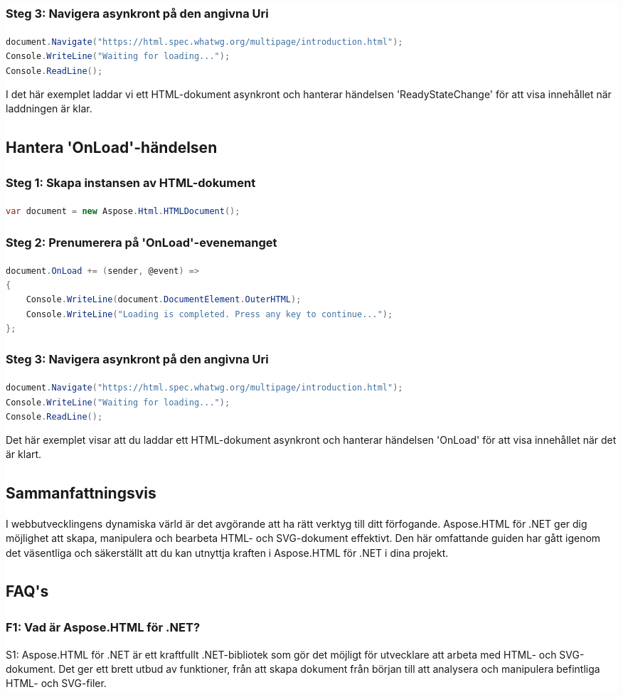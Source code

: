 ### Steg 3: Navigera asynkront på den angivna Uri

```csharp
document.Navigate("https://html.spec.whatwg.org/multipage/introduction.html");
Console.WriteLine("Waiting for loading...");
Console.ReadLine();
```

I det här exemplet laddar vi ett HTML-dokument asynkront och hanterar händelsen 'ReadyStateChange' för att visa innehållet när laddningen är klar.

## Hantera 'OnLoad'-händelsen

### Steg 1: Skapa instansen av HTML-dokument

```csharp
var document = new Aspose.Html.HTMLDocument();
```

### Steg 2: Prenumerera på 'OnLoad'-evenemanget

```csharp
document.OnLoad += (sender, @event) =>
{
    Console.WriteLine(document.DocumentElement.OuterHTML);
    Console.WriteLine("Loading is completed. Press any key to continue...");
};
```

### Steg 3: Navigera asynkront på den angivna Uri

```csharp
document.Navigate("https://html.spec.whatwg.org/multipage/introduction.html");
Console.WriteLine("Waiting for loading...");
Console.ReadLine();
```

Det här exemplet visar att du laddar ett HTML-dokument asynkront och hanterar händelsen 'OnLoad' för att visa innehållet när det är klart.

## Sammanfattningsvis

I webbutvecklingens dynamiska värld är det avgörande att ha rätt verktyg till ditt förfogande. Aspose.HTML för .NET ger dig möjlighet att skapa, manipulera och bearbeta HTML- och SVG-dokument effektivt. Den här omfattande guiden har gått igenom det väsentliga och säkerställt att du kan utnyttja kraften i Aspose.HTML för .NET i dina projekt.

## FAQ's

### F1: Vad är Aspose.HTML för .NET?

S1: Aspose.HTML för .NET är ett kraftfullt .NET-bibliotek som gör det möjligt för utvecklare att arbeta med HTML- och SVG-dokument. Det ger ett brett utbud av funktioner, från att skapa dokument från början till att analysera och manipulera befintliga HTML- och SVG-filer.
